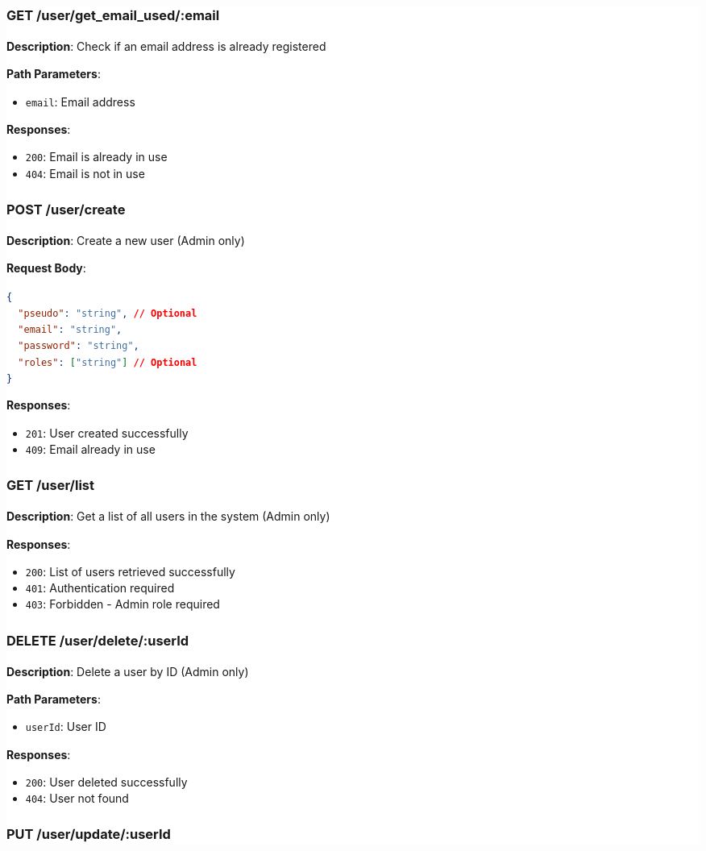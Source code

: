 ### GET /user/get_email_used/:email

**Description**: Check if an email address is already registered

**Path Parameters**:

- `email`: Email address

**Responses**:

- `200`: Email is already in use
- `404`: Email is not in use

### POST /user/create

**Description**: Create a new user (Admin only)

**Request Body**:

```json
{
  "pseudo": "string", // Optional
  "email": "string",
  "password": "string",
  "roles": ["string"] // Optional
}
```

**Responses**:

- `201`: User created successfully
- `409`: Email already in use

### GET /user/list

**Description**: Get a list of all users in the system (Admin only)

**Responses**:

- `200`: List of users retrieved successfully
- `401`: Authentication required
- `403`: Forbidden - Admin role required

### DELETE /user/delete/:userId

**Description**: Delete a user by ID (Admin only)

**Path Parameters**:

- `userId`: User ID

**Responses**:

- `200`: User deleted successfully
- `404`: User not found

### PUT /user/update/:userId
